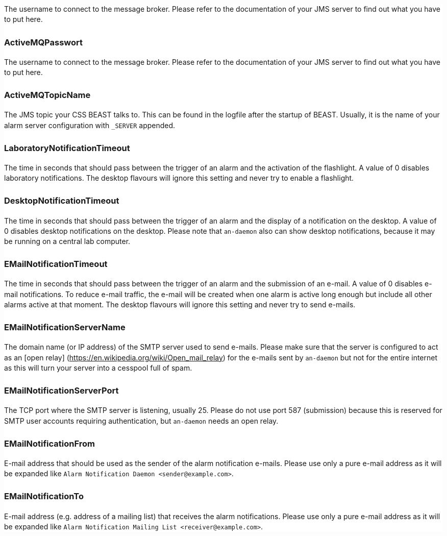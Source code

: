 The username to connect to the message broker. Please refer to the documentation of your JMS server to find out what you have to put here.

### ActiveMQPasswort

The username to connect to the message broker. Please refer to the documentation of your JMS server to find out what you have to put here.

### ActiveMQTopicName

The JMS topic your CSS BEAST talks to. This can be found in the logfile after the startup of BEAST. Usually, it is the name of your alarm server configuration with `_SERVER` appended.

### LaboratoryNotificationTimeout

The time in seconds that should pass between the trigger of an alarm and the activation of the flashlight. A value of 0 disables laboratory notifications. The desktop flavours will ignore this setting and never try to enable a flashlight.

### DesktopNotificationTimeout

The time in seconds that should pass between the trigger of an alarm and the display of a notification on the desktop. A value of 0 disables desktop notifications on the desktop. Please note that `an-daemon` also can show desktop notifications, because it may be running on a central lab computer.

### EMailNotificationTimeout

The time in seconds that should pass between the trigger of an alarm and the submission of an e-mail. A value of 0 disables e-mail notifications. To reduce e-mail traffic, the e-mail will be created when one alarm is active long enough but include all other alarms active at that moment. The desktop flavours will ignore this setting and never try to send e-mails.

### EMailNotificationServerName

The domain name (or IP address) of the SMTP server used to send e-mails. Please make sure that the server is configured to act as an [open relay] (https://en.wikipedia.org/wiki/Open_mail_relay) for the e-mails sent by `an-daemon` but not for the entire internet as this will turn your server into a cesspool full of spam.

### EMailNotificationServerPort

The TCP port where the SMTP server is listening, usually 25. Please do not use port 587 (submission) because this is reserved for SMTP user accounts requiring authentication, but `an-daemon` needs an open relay.

### EMailNotificationFrom

E-mail address that should be used as the sender of the alarm notification e-mails. Please use only a pure e-mail address as it will be expanded like `Alarm Notification Daemon <sender@example.com>`.

### EMailNotificationTo

E-mail address (e.g. address of a mailing list) that receives the alarm notifications. Please use only a pure e-mail address as it will be expanded like `Alarm Notification Mailing List <receiver@example.com>`.
